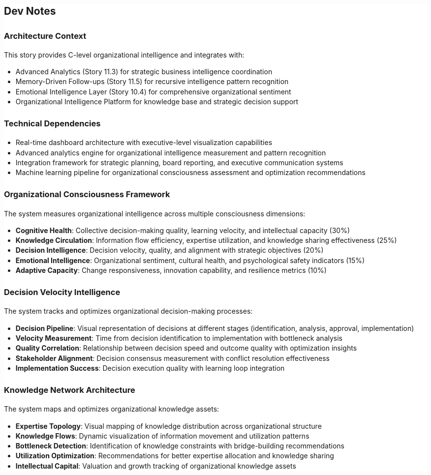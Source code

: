 ## Dev Notes

### Architecture Context
This story provides C-level organizational intelligence and integrates with:
- Advanced Analytics (Story 11.3) for strategic business intelligence coordination
- Memory-Driven Follow-ups (Story 11.5) for recursive intelligence pattern recognition
- Emotional Intelligence Layer (Story 10.4) for comprehensive organizational sentiment
- Organizational Intelligence Platform for knowledge base and strategic decision support

### Technical Dependencies
- Real-time dashboard architecture with executive-level visualization capabilities
- Advanced analytics engine for organizational intelligence measurement and pattern recognition
- Integration framework for strategic planning, board reporting, and executive communication systems
- Machine learning pipeline for organizational consciousness assessment and optimization recommendations

### Organizational Consciousness Framework
The system measures organizational intelligence across multiple consciousness dimensions:
- **Cognitive Health**: Collective decision-making quality, learning velocity, and intellectual capacity (30%)
- **Knowledge Circulation**: Information flow efficiency, expertise utilization, and knowledge sharing effectiveness (25%)
- **Decision Intelligence**: Decision velocity, quality, and alignment with strategic objectives (20%)
- **Emotional Intelligence**: Organizational sentiment, cultural health, and psychological safety indicators (15%)
- **Adaptive Capacity**: Change responsiveness, innovation capability, and resilience metrics (10%)

### Decision Velocity Intelligence
The system tracks and optimizes organizational decision-making processes:
- **Decision Pipeline**: Visual representation of decisions at different stages (identification, analysis, approval, implementation)
- **Velocity Measurement**: Time from decision identification to implementation with bottleneck analysis
- **Quality Correlation**: Relationship between decision speed and outcome quality with optimization insights
- **Stakeholder Alignment**: Decision consensus measurement with conflict resolution effectiveness
- **Implementation Success**: Decision execution quality with learning loop integration

### Knowledge Network Architecture
The system maps and optimizes organizational knowledge assets:
- **Expertise Topology**: Visual mapping of knowledge distribution across organizational structure
- **Knowledge Flows**: Dynamic visualization of information movement and utilization patterns
- **Bottleneck Detection**: Identification of knowledge constraints with bridge-building recommendations
- **Utilization Optimization**: Recommendations for better expertise allocation and knowledge sharing
- **Intellectual Capital**: Valuation and growth tracking of organizational knowledge assets
